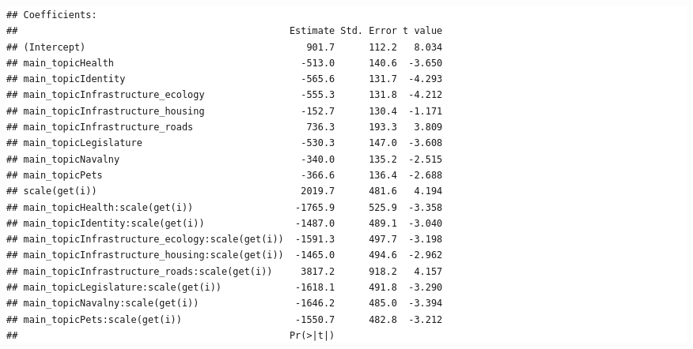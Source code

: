     ## Coefficients:
    ##                                                Estimate Std. Error t value
    ## (Intercept)                                       901.7      112.2   8.034
    ## main_topicHealth                                 -513.0      140.6  -3.650
    ## main_topicIdentity                               -565.6      131.7  -4.293
    ## main_topicInfrastructure_ecology                 -555.3      131.8  -4.212
    ## main_topicInfrastructure_housing                 -152.7      130.4  -1.171
    ## main_topicInfrastructure_roads                    736.3      193.3   3.809
    ## main_topicLegislature                            -530.3      147.0  -3.608
    ## main_topicNavalny                                -340.0      135.2  -2.515
    ## main_topicPets                                   -366.6      136.4  -2.688
    ## scale(get(i))                                    2019.7      481.6   4.194
    ## main_topicHealth:scale(get(i))                  -1765.9      525.9  -3.358
    ## main_topicIdentity:scale(get(i))                -1487.0      489.1  -3.040
    ## main_topicInfrastructure_ecology:scale(get(i))  -1591.3      497.7  -3.198
    ## main_topicInfrastructure_housing:scale(get(i))  -1465.0      494.6  -2.962
    ## main_topicInfrastructure_roads:scale(get(i))     3817.2      918.2   4.157
    ## main_topicLegislature:scale(get(i))             -1618.1      491.8  -3.290
    ## main_topicNavalny:scale(get(i))                 -1646.2      485.0  -3.394
    ## main_topicPets:scale(get(i))                    -1550.7      482.8  -3.212
    ##                                                Pr(>|t|)    